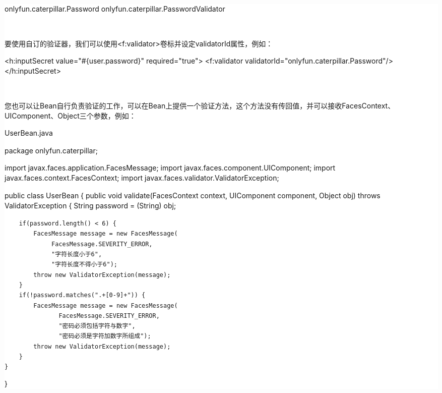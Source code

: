 <?xml version="1.0"?>
 <!DOCTYPE faces-config PUBLIC
 "-//Sun Microsystems, Inc.//DTD JavaServer Faces Config 1.0//EN"
 "http://java.sun.com/dtd/web-facesconfig_1_0.dtd">



 <faces-config>
    <validator>
        <validator-id>
            onlyfun.caterpillar.Password
        </validator-id>
        <validator-class>
            onlyfun.caterpillar.PasswordValidator
        </validator-class>
    </validator>
 </faces-config>

　　

要使用自订的验证器，我们可以使用<f:validator>卷标并设定validatorId属性，例如：

 <h:inputSecret value="#{user.password}" required="true">
    <f:validator validatorId="onlyfun.caterpillar.Password"/>
 </h:inputSecret><p>

　　

您也可以让Bean自行负责验证的工作，可以在Bean上提供一个验证方法，这个方法没有传回值，并可以接收FacesContext、UIComponent、Object三个参数，例如：

UserBean.java

package onlyfun.caterpillar;

 import javax.faces.application.FacesMessage;
 import javax.faces.component.UIComponent;
 import javax.faces.context.FacesContext;
 import javax.faces.validator.ValidatorException;

 public class UserBean {
     public void validate(FacesContext context, 
                         UIComponent component, 
                         Object obj)
            throws ValidatorException {
        String password = (String) obj;
        
        if(password.length() < 6) {
            FacesMessage message = new FacesMessage(
                 FacesMessage.SEVERITY_ERROR, 
                 "字符长度小于6",
                 "字符长度不得小于6");
            throw new ValidatorException(message);
        }
        if(!password.matches(".+[0-9]+")) {
            FacesMessage message = new FacesMessage(
                   FacesMessage.SEVERITY_ERROR, 
                   "密码必须包括字符与数字",
                   "密码必须是字符加数字所组成");
            throw new ValidatorException(message);
        }
    }
 }
